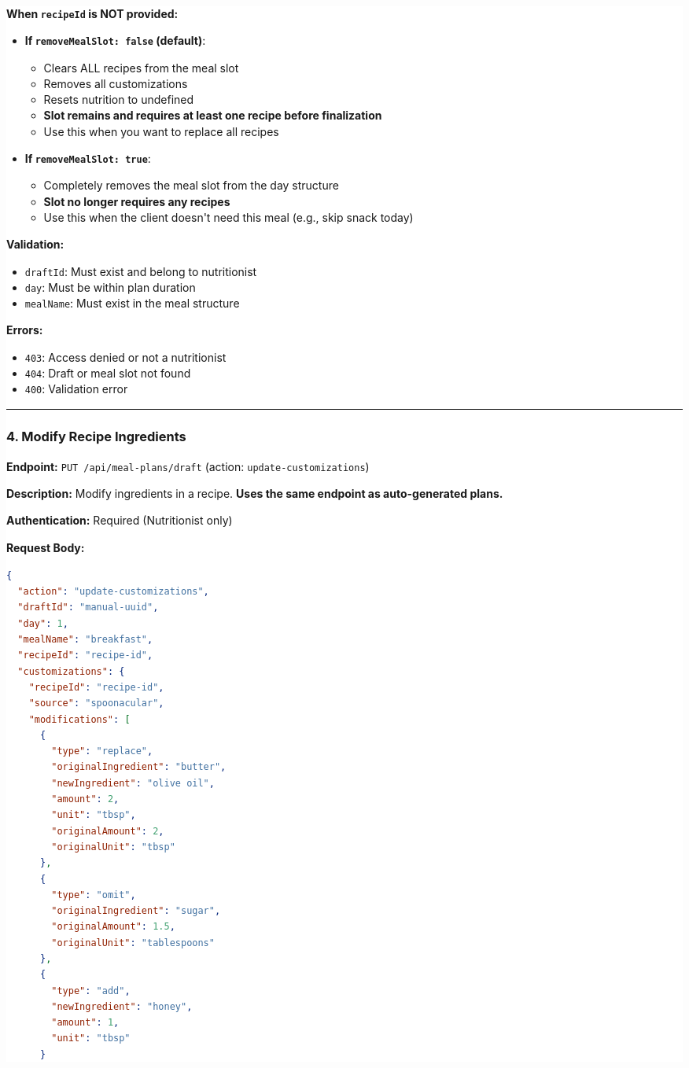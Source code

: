 **When `recipeId` is NOT provided:**
- **If `removeMealSlot: false` (default)**:
  - Clears ALL recipes from the meal slot
  - Removes all customizations
  - Resets nutrition to undefined
  - **Slot remains and requires at least one recipe before finalization**
  - Use this when you want to replace all recipes
  
- **If `removeMealSlot: true`**:
  - Completely removes the meal slot from the day structure
  - **Slot no longer requires any recipes**
  - Use this when the client doesn't need this meal (e.g., skip snack today)

**Validation:**
- `draftId`: Must exist and belong to nutritionist
- `day`: Must be within plan duration
- `mealName`: Must exist in the meal structure

**Errors:**
- `403`: Access denied or not a nutritionist
- `404`: Draft or meal slot not found
- `400`: Validation error

---

### 4. Modify Recipe Ingredients

**Endpoint:** `PUT /api/meal-plans/draft` (action: `update-customizations`)

**Description:** Modify ingredients in a recipe. **Uses the same endpoint as auto-generated plans.**

**Authentication:** Required (Nutritionist only)

**Request Body:**
```json
{
  "action": "update-customizations",
  "draftId": "manual-uuid",
  "day": 1,
  "mealName": "breakfast",
  "recipeId": "recipe-id",
  "customizations": {
    "recipeId": "recipe-id",
    "source": "spoonacular",
    "modifications": [
      {
        "type": "replace",
        "originalIngredient": "butter",
        "newIngredient": "olive oil",
        "amount": 2,
        "unit": "tbsp",
        "originalAmount": 2,
        "originalUnit": "tbsp"
      },
      {
        "type": "omit",
        "originalIngredient": "sugar",
        "originalAmount": 1.5,
        "originalUnit": "tablespoons"
      },
      {
        "type": "add",
        "newIngredient": "honey",
        "amount": 1,
        "unit": "tbsp"
      }
```